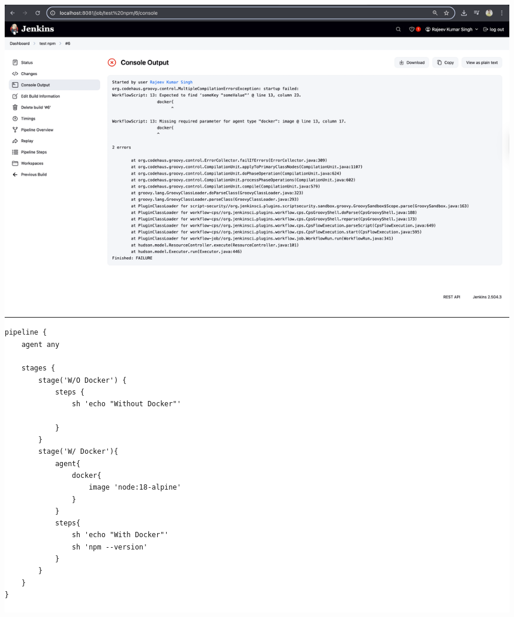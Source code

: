 ```Jenkinsfile

```

![console output-5](./img/console-output-5.png)

---

```Jenkinsfile
pipeline {
    agent any

    stages {
        stage('W/O Docker') {
            steps {
                sh 'echo "Without Docker"'

            }
        }
        stage('W/ Docker'){
            agent{
                docker{
                    image 'node:18-alpine'
                }
            }
            steps{
                sh 'echo "With Docker"'
                sh 'npm --version'
            }
        }
    }
}


```
